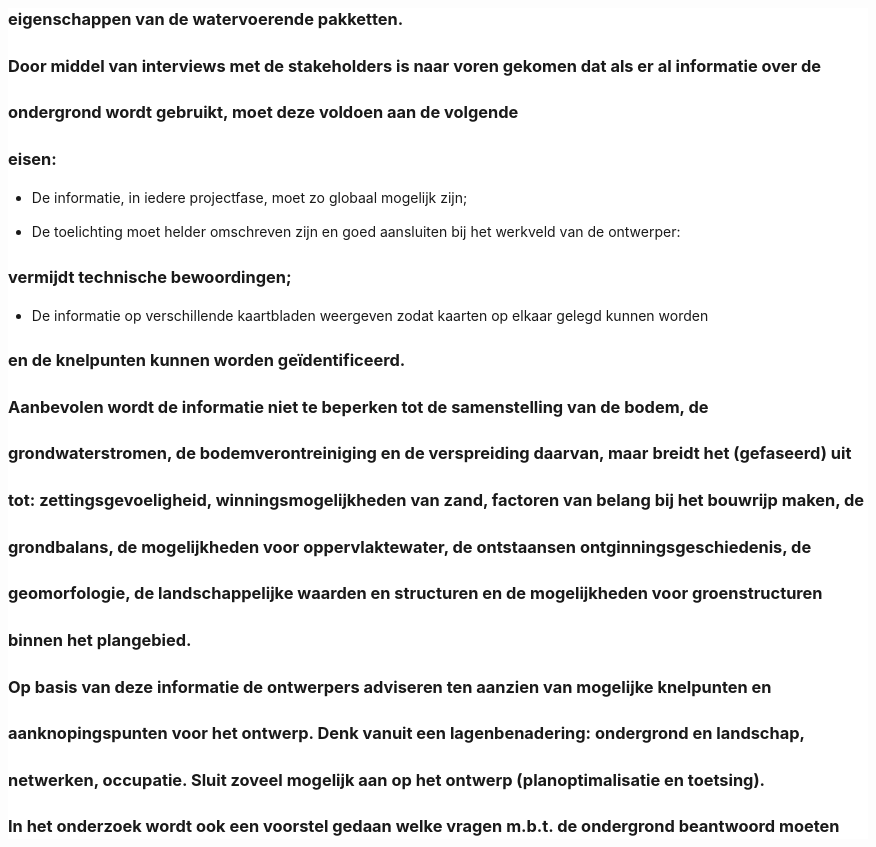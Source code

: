 ### eigenschappen van de watervoerende pakketten. 

### Door middel van interviews met de stakeholders is naar voren gekomen dat als er al informatie over de 

### ondergrond wordt gebruikt, moet deze voldoen aan de volgende 

### eisen: 

- De informatie, in iedere projectfase, moet zo globaal mogelijk zijn; 

- De toelichting moet helder omschreven zijn en goed aansluiten bij het werkveld van de ontwerper: 

### vermijdt technische bewoordingen; 

- De informatie op verschillende kaartbladen weergeven zodat kaarten op elkaar gelegd kunnen worden 

### en de knelpunten kunnen worden geïdentificeerd. 

### Aanbevolen wordt de informatie niet te beperken tot de samenstelling van de bodem, de 

### grondwaterstromen, de bodemverontreiniging en de verspreiding daarvan, maar breidt het (gefaseerd) uit 

### tot: zettingsgevoeligheid, winningsmogelijkheden van zand, factoren van belang bij het bouwrijp maken, de 

### grondbalans, de mogelijkheden voor oppervlaktewater, de ontstaansen ontginningsgeschiedenis, de 

### geomorfologie, de landschappelijke waarden en structuren en de mogelijkheden voor groenstructuren 

### binnen het plangebied. 


### Op basis van deze informatie de ontwerpers adviseren ten aanzien van mogelijke knelpunten en 

### aanknopingspunten voor het ontwerp. Denk vanuit een lagenbenadering: ondergrond en landschap, 

### netwerken, occupatie. Sluit zoveel mogelijk aan op het ontwerp (planoptimalisatie en toetsing). 

### In het onderzoek wordt ook een voorstel gedaan welke vragen m.b.t. de ondergrond beantwoord moeten 
